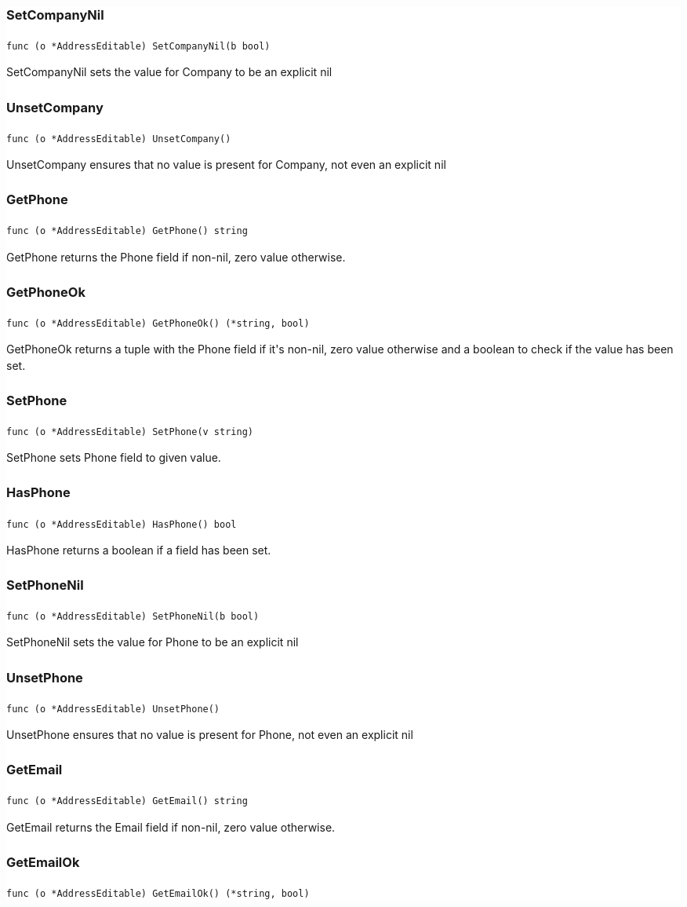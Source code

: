 ### SetCompanyNil

`func (o *AddressEditable) SetCompanyNil(b bool)`

 SetCompanyNil sets the value for Company to be an explicit nil

### UnsetCompany
`func (o *AddressEditable) UnsetCompany()`

UnsetCompany ensures that no value is present for Company, not even an explicit nil
### GetPhone

`func (o *AddressEditable) GetPhone() string`

GetPhone returns the Phone field if non-nil, zero value otherwise.

### GetPhoneOk

`func (o *AddressEditable) GetPhoneOk() (*string, bool)`

GetPhoneOk returns a tuple with the Phone field if it's non-nil, zero value otherwise
and a boolean to check if the value has been set.

### SetPhone

`func (o *AddressEditable) SetPhone(v string)`

SetPhone sets Phone field to given value.

### HasPhone

`func (o *AddressEditable) HasPhone() bool`

HasPhone returns a boolean if a field has been set.

### SetPhoneNil

`func (o *AddressEditable) SetPhoneNil(b bool)`

 SetPhoneNil sets the value for Phone to be an explicit nil

### UnsetPhone
`func (o *AddressEditable) UnsetPhone()`

UnsetPhone ensures that no value is present for Phone, not even an explicit nil
### GetEmail

`func (o *AddressEditable) GetEmail() string`

GetEmail returns the Email field if non-nil, zero value otherwise.

### GetEmailOk

`func (o *AddressEditable) GetEmailOk() (*string, bool)`
